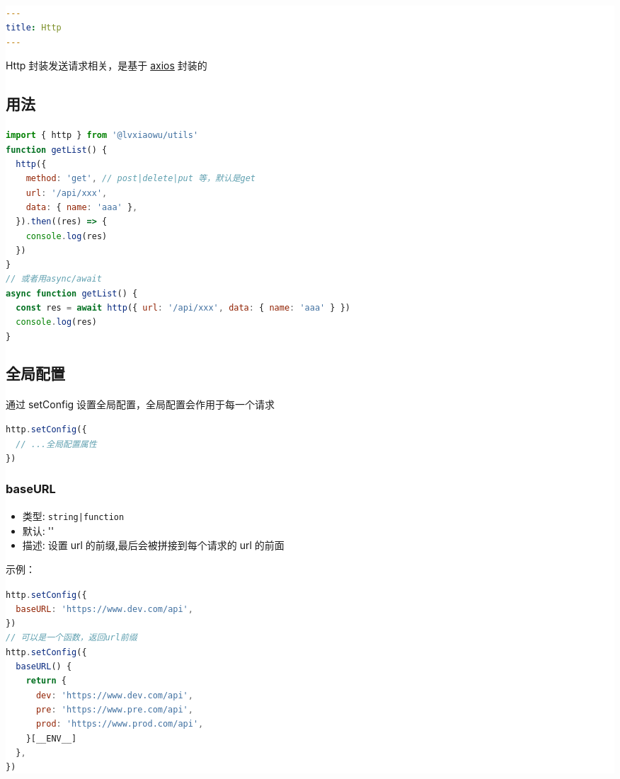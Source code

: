 ```yaml
---
title: Http
---
```


Http 封装发送请求相关，是基于 [axios](https://github.com/axios/axios/blob/master/README.md) 封装的

## 用法

```js
import { http } from '@lvxiaowu/utils'
function getList() {
  http({
    method: 'get', // post|delete|put 等，默认是get
    url: '/api/xxx',
    data: { name: 'aaa' },
  }).then((res) => {
    console.log(res)
  })
}
// 或者用async/await
async function getList() {
  const res = await http({ url: '/api/xxx', data: { name: 'aaa' } })
  console.log(res)
}
```

## 全局配置

通过 setConfig 设置全局配置，全局配置会作用于每一个请求

```js
http.setConfig({
  // ...全局配置属性
})
```

### baseURL

- 类型: `string|function`
- 默认: ''
- 描述: 设置 url 的前缀,最后会被拼接到每个请求的 url 的前面

示例：

```js
http.setConfig({
  baseURL: 'https://www.dev.com/api',
})
// 可以是一个函数，返回url前缀
http.setConfig({
  baseURL() {
    return {
      dev: 'https://www.dev.com/api',
      pre: 'https://www.pre.com/api',
      prod: 'https://www.prod.com/api',
    }[__ENV__]
  },
})
```
